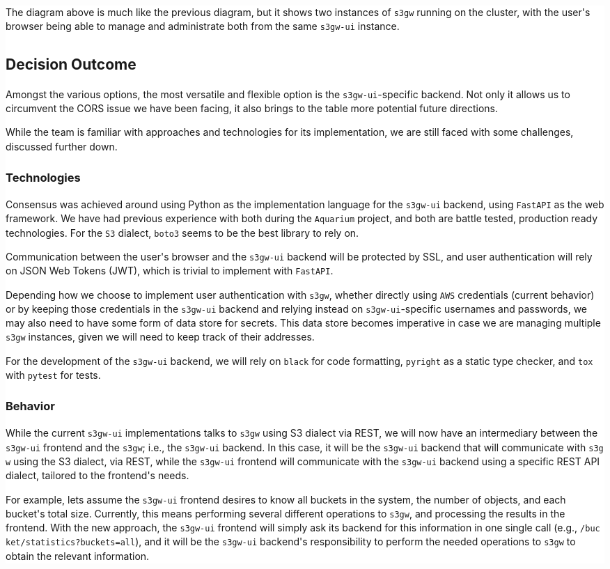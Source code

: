 The diagram above is much like the previous diagram, but it shows two instances
of `s3gw` running on the cluster, with the user's browser being able to manage
and administrate both from the same `s3gw-ui` instance.

## Decision Outcome

Amongst the various options, the most versatile and flexible option is the
`s3gw-ui`-specific backend. Not only it allows us to circumvent the CORS issue
we have been facing, it also brings to the table more potential future
directions.

While the team is familiar with approaches and technologies for its
implementation, we are still faced with some challenges, discussed
further down.

### Technologies

Consensus was achieved around using Python as the implementation language for
the `s3gw-ui` backend, using `FastAPI` as the web framework. We have had
previous experience with both during the `Aquarium` project, and both are battle
tested, production ready technologies. For the `S3` dialect, `boto3` seems to be
the best library to rely on.

Communication between the user's browser and the `s3gw-ui` backend will be
protected by SSL, and user authentication will rely on JSON Web Tokens (JWT),
which is trivial to implement with `FastAPI`.

Depending how we choose to implement user authentication with `s3gw`, whether
directly using `AWS` credentials (current behavior) or by keeping those
credentials in the `s3gw-ui` backend and relying instead on `s3gw-ui`-specific
usernames and passwords, we may also need to have some form of data store for
secrets. This data store becomes imperative in case we are managing multiple
`s3gw` instances, given we will need to keep track of their addresses.

For the development of the `s3gw-ui` backend, we will rely on `black` for code
formatting, `pyright` as a static type checker, and `tox` with `pytest` for
tests.

### Behavior

While the current `s3gw-ui` implementations talks to `s3gw` using S3 dialect
via REST, we will now have an intermediary between the `s3gw-ui` frontend and
the `s3gw`; i.e., the `s3gw-ui` backend. In this case, it will be the `s3gw-ui`
backend that will communicate with `s3gw` using the S3 dialect, via REST, while
the `s3gw-ui` frontend will communicate with the `s3gw-ui` backend using a
specific REST API dialect, tailored to the frontend's needs.

For example, lets assume the `s3gw-ui` frontend desires to know all buckets in
the system, the number of objects, and each bucket's total size. Currently,
this means performing several different operations to `s3gw`, and processing
the results in the frontend. With the new approach, the `s3gw-ui` frontend
will simply ask its backend for this information in one single call (e.g.,
`/bucket/statistics?buckets=all`), and it will be the `s3gw-ui` backend's
responsibility to perform the needed operations to `s3gw` to obtain the
relevant information.
